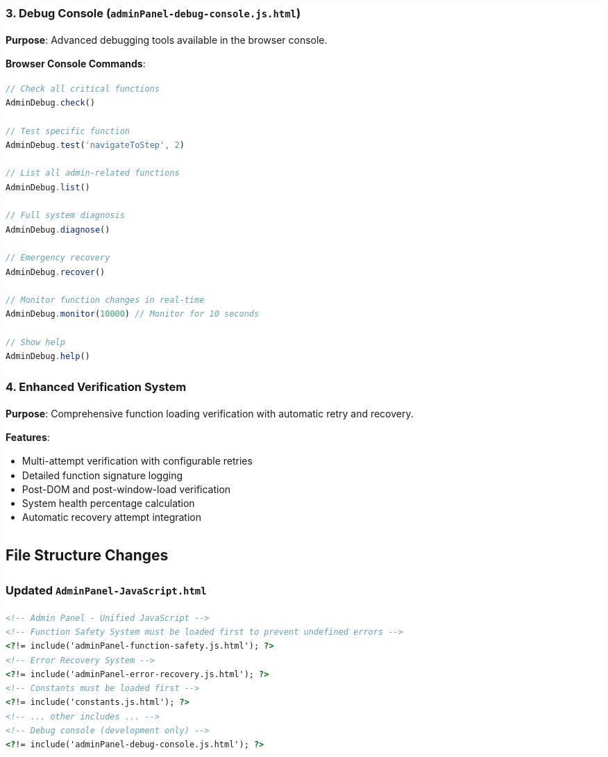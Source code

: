 ### 3. Debug Console (`adminPanel-debug-console.js.html`)
**Purpose**: Advanced debugging tools available in the browser console.

**Browser Console Commands**:
```javascript
// Check all critical functions
AdminDebug.check()

// Test specific function
AdminDebug.test('navigateToStep', 2)

// List all admin-related functions
AdminDebug.list()

// Full system diagnosis
AdminDebug.diagnose()

// Emergency recovery
AdminDebug.recover()

// Monitor function changes in real-time
AdminDebug.monitor(10000) // Monitor for 10 seconds

// Show help
AdminDebug.help()
```

### 4. Enhanced Verification System
**Purpose**: Comprehensive function loading verification with automatic retry and recovery.

**Features**:
- Multi-attempt verification with configurable retries
- Detailed function signature logging
- Post-DOM and post-window-load verification
- System health percentage calculation
- Automatic recovery attempt integration

## File Structure Changes

### Updated `AdminPanel-JavaScript.html`
```html
<!-- Admin Panel - Unified JavaScript -->
<!-- Function Safety System must be loaded first to prevent undefined errors -->
<?!= include('adminPanel-function-safety.js.html'); ?>
<!-- Error Recovery System -->
<?!= include('adminPanel-error-recovery.js.html'); ?>
<!-- Constants must be loaded first -->
<?!= include('constants.js.html'); ?>
<!-- ... other includes ... -->
<!-- Debug console (development only) -->
<?!= include('adminPanel-debug-console.js.html'); ?>
```
